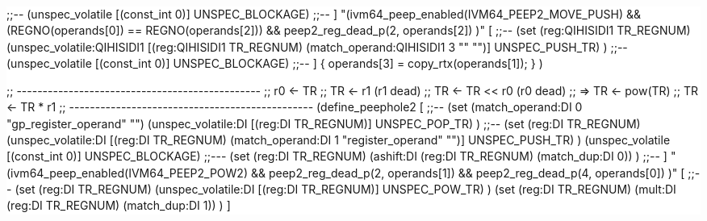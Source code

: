   ;;--
  (unspec_volatile [(const_int 0)] UNSPEC_BLOCKAGE)
  ;;--
  ]
  "(ivm64_peep_enabled(IVM64_PEEP2_MOVE_PUSH)
    && (REGNO(operands[0]) == REGNO(operands[2]))
    && peep2_reg_dead_p(2, operands[2])
   )"
  [
  ;;--
  (set (reg:QIHISIDI1 TR_REGNUM)
            (unspec_volatile:QIHISIDI1 [(reg:QIHISIDI1 TR_REGNUM)
                              (match_operand:QIHISIDI1 3 "" "")]
             UNSPEC_PUSH_TR)
  )
  ;;--
  (unspec_volatile [(const_int 0)] UNSPEC_BLOCKAGE)
  ;;--
  ]
  {
     operands[3] = copy_rtx(operands[1]);
  }
)


;; -----------------------------------------------
;; r0 <- TR
;; TR <- r1 (r1 dead)
;; TR <- TR << r0 (r0 dead)
;;       => TR <- pow(TR)
;;          TR <- TR * r1
;; -----------------------------------------------
(define_peephole2
  [
  ;;--
  (set (match_operand:DI 0 "gp_register_operand" "")
            (unspec_volatile:DI [(reg:DI TR_REGNUM)] UNSPEC_POP_TR)
  )
  ;;--
  (set (reg:DI TR_REGNUM)
            (unspec_volatile:DI [(reg:DI TR_REGNUM)
                              (match_operand:DI 1 "register_operand" "")]
             UNSPEC_PUSH_TR)
  )
  (unspec_volatile [(const_int 0)] UNSPEC_BLOCKAGE)
  ;;---
  (set (reg:DI TR_REGNUM)
       (ashift:DI (reg:DI TR_REGNUM) (match_dup:DI 0))
  )
  ;;--
  ]
  "(ivm64_peep_enabled(IVM64_PEEP2_POW2)
    && peep2_reg_dead_p(2, operands[1])
    && peep2_reg_dead_p(4, operands[0])
   )"
  [
  ;;--
  (set (reg:DI TR_REGNUM)
       (unspec_volatile:DI [(reg:DI TR_REGNUM)] UNSPEC_POW_TR)
  )
  (set (reg:DI TR_REGNUM)
       (mult:DI (reg:DI TR_REGNUM) (match_dup:DI 1))
  )
  ]